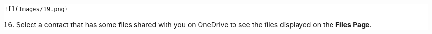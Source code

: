 	![](Images/19.png)
16. Select a contact that has some files shared with you on OneDrive to see the files displayed on the **Files Page**.